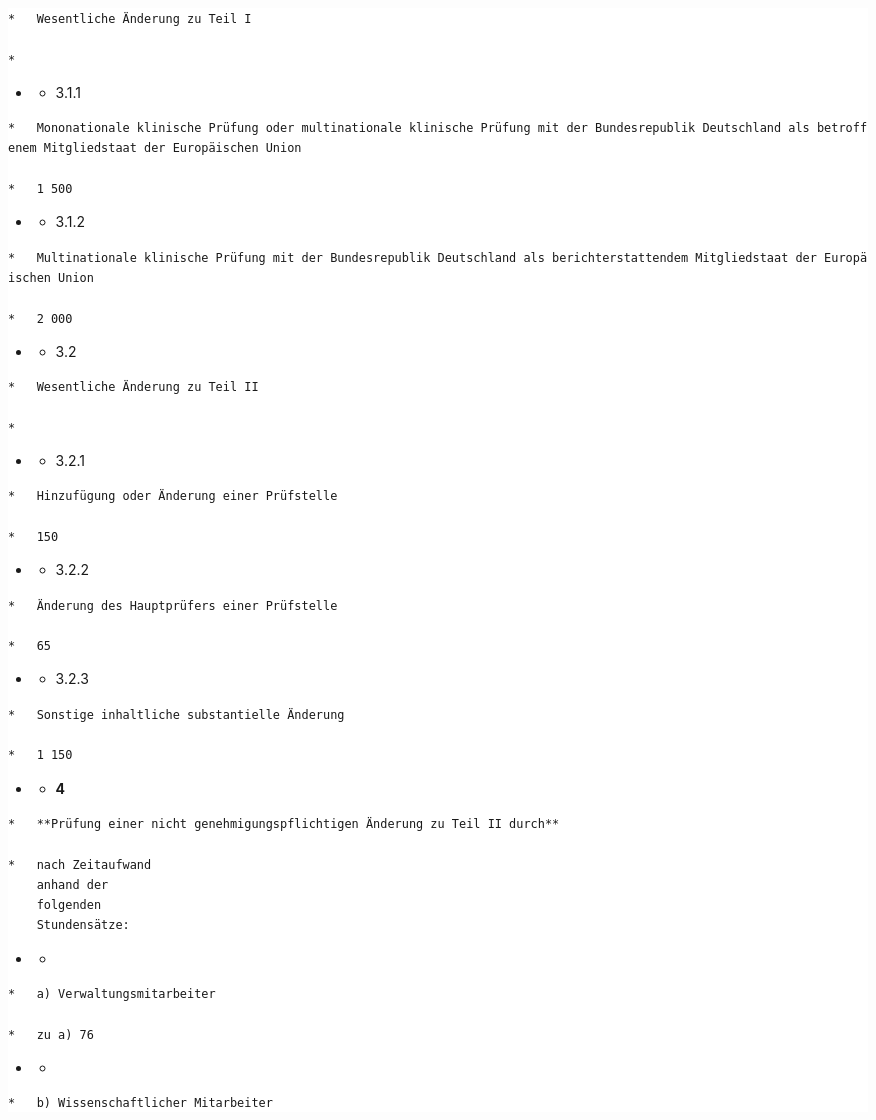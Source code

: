     *   Wesentliche Änderung zu Teil I

    *

*    *   3.1.1

    *   Mononationale klinische Prüfung oder multinationale klinische Prüfung mit der Bundesrepublik Deutschland als betroffenem Mitgliedstaat der Europäischen Union

    *   1 500


*    *   3.1.2

    *   Multinationale klinische Prüfung mit der Bundesrepublik Deutschland als berichterstattendem Mitgliedstaat der Europäischen Union

    *   2 000


*    *   3.2

    *   Wesentliche Änderung zu Teil II

    *

*    *   3.2.1

    *   Hinzufügung oder Änderung einer Prüfstelle

    *   150


*    *   3.2.2

    *   Änderung des Hauptprüfers einer Prüfstelle

    *   65


*    *   3.2.3

    *   Sonstige inhaltliche substantielle Änderung

    *   1 150


*    *   **4**

    *   **Prüfung einer nicht genehmigungspflichtigen Änderung zu Teil II durch**

    *   nach Zeitaufwand
        anhand der
        folgenden
        Stundensätze:


*    *
    *   a) Verwaltungsmitarbeiter

    *   zu a) 76


*    *
    *   b) Wissenschaftlicher Mitarbeiter
